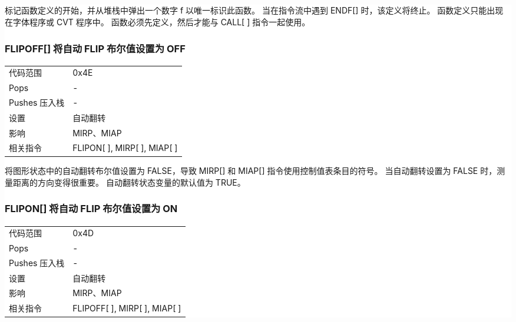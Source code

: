 标记函数定义的开始，并从堆栈中弹出一个数字 f 以唯一标识此函数。 当在指令流中遇到 ENDF[] 时，该定义将终止。 函数定义只能出现在字体程序或 CVT 程序中。 函数必须先定义，然后才能与 CALL[ ] 指令一起使用。

### FLIPOFF[] 将自动 FLIP 布尔值设置为 OFF

<table>
  <tr>
    <td>代码范围</td>
    <td>0x4E</td>
  </tr>
  <tr>
    <td>Pops</td>
    <td>-</td>
  </tr>
  <tr>
    <td>Pushes 压入栈</td>
    <td>-</td>
  </tr>
  <tr>
    <td>设置</td>
    <td>自动翻转</td>
  </tr>
  <tr>
    <td>影响</td>
    <td>MIRP、MIAP</td>
  </tr>
  <tr>
    <td>相关指令</td>
    <td>FLIPON[ ], MIRP[ ], MIAP[ ]</td>
  </tr>
</table>

将图形状态中的自动翻转布尔值设置为 FALSE，导致 MIRP[] 和 MIAP[] 指令使用控制值表条目的符号。 当自动翻转设置为 FALSE 时，测量距离的方向变得很重要。 自动翻转状态变量的默认值为 TRUE。

### FLIPON[] 将自动 FLIP 布尔值设置为 ON

<table>
  <tr>
    <td>代码范围</td>
    <td>0x4D</td>
  </tr>
  <tr>
    <td>Pops</td>
    <td>-</td>
  </tr>
  <tr>
    <td>Pushes 压入栈</td>
    <td>-</td>
  </tr>
  <tr>
    <td>设置</td>
    <td>自动翻转</td>
  </tr>
  <tr>
    <td>影响</td>
    <td>MIRP、MIAP</td>
  </tr>
  <tr>
    <td>相关指令</td>
    <td>FLIPOFF[ ], MIRP[ ], MIAP[ ]</td>
  </tr>
</table>
